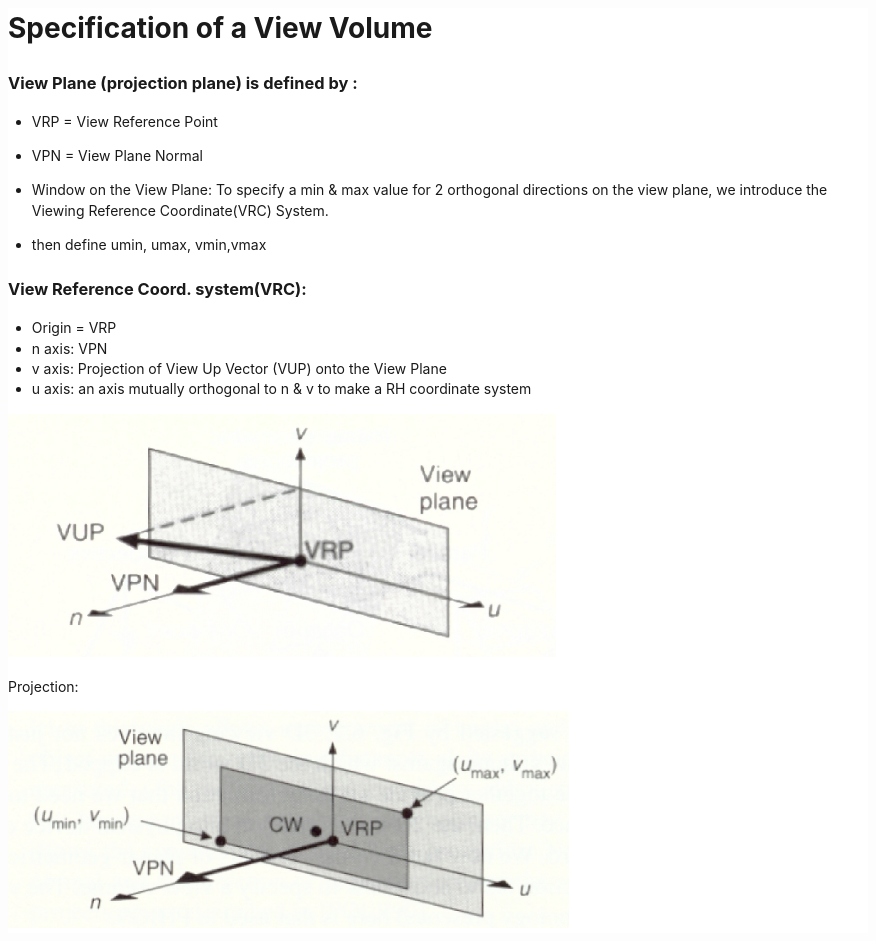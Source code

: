 # Specification of a View Volume

### View Plane (projection plane) is defined by :

- VRP = View Reference Point
    
- VPN = View Plane Normal
    
- Window on the View Plane: To specify a min & max value for 2 orthogonal directions on the view plane, we introduce the Viewing Reference Coordinate(VRC) System.
    
- then define umin, umax, vmin,vmax
    

### View Reference Coord. system(VRC):

- Origin = VRP
- n axis: VPN
- v axis: Projection of View Up Vector (VUP) onto the View Plane
- u axis: an axis mutually orthogonal to n & v to make a RH coordinate system

<img width="548" height="244" src="../../../_resources/ch7_view1_490a22058b94405d810e78bdd6078041.jpg" class="jop-noMdConv">

Projection:

<img src="../../../_resources/ch7_view2_9cdf242f0ae343898a5a6a7fe7f0d649.jpg" alt="" width="561" height="217" class="jop-noMdConv">
